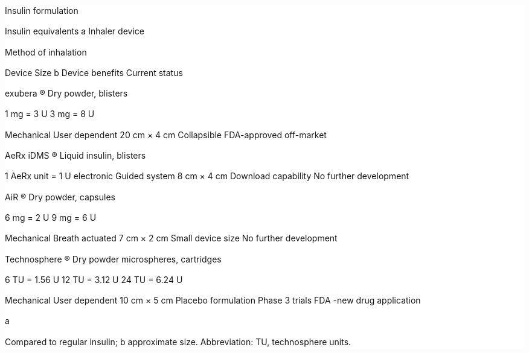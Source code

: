 Insulin 
formulation 

Insulin equivalents a Inhaler 
device 

Method of 
inhalation 

Device Size b Device benefits 
Current status 

exubera ® 
Dry powder, 
blisters 

1 mg = 3 U 
3 mg = 8 U 

Mechanical User dependent 20 cm × 4 cm Collapsible 
FDA-approved 
off-market 

AeRx iDMS ® 
Liquid insulin, 
blisters 

1 AeRx unit = 1 U 
electronic Guided system 8 cm × 4 cm Download capability No further 
development 

AiR ® 
Dry powder, 
capsules 

6 mg = 2 U 
9 mg = 6 U 

Mechanical Breath actuated 7 cm × 2 cm Small device size 
No further 
development 

Technosphere ® Dry powder 
microspheres, 
cartridges 

6 TU = 1.56 U 
12 TU = 3.12 U 
24 TU = 6.24 U 

Mechanical User dependent 10 cm × 5 cm Placebo formulation Phase 3 trials 
FDA -new drug 
application 

a 

Compared to regular insulin; b approximate size. 
Abbreviation: TU, technosphere units. 
